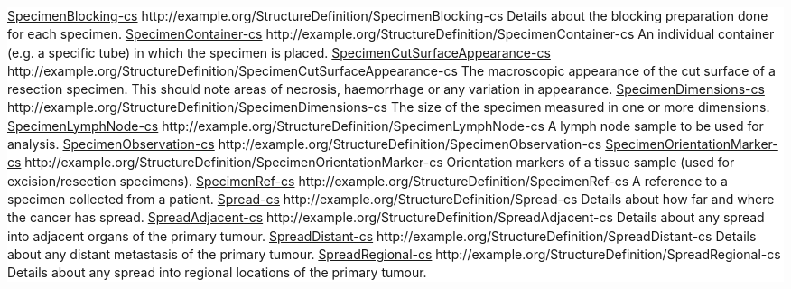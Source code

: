 </tr>
<tr>
<td><a href='StructureDefinition-SpecimenBlocking-cs.html'>SpecimenBlocking-cs</a></td>
<td>http://example.org/StructureDefinition/SpecimenBlocking-cs</td>
<td>Details about the blocking preparation done for each specimen.</td>
</tr>
<tr>
<td><a href='StructureDefinition-SpecimenContainer-cs.html'>SpecimenContainer-cs</a></td>
<td>http://example.org/StructureDefinition/SpecimenContainer-cs</td>
<td>An individual container (e.g. a specific tube) in which the specimen is placed.</td>
</tr>
<tr>
<td><a href='StructureDefinition-SpecimenCutSurfaceAppearance-cs.html'>SpecimenCutSurfaceAppearance-cs</a></td>
<td>http://example.org/StructureDefinition/SpecimenCutSurfaceAppearance-cs</td>
<td>The macroscopic appearance of the cut surface of a resection specimen. This should note areas of necrosis, haemorrhage or any variation in appearance.</td>
</tr>
<tr>
<td><a href='StructureDefinition-SpecimenDimensions-cs.html'>SpecimenDimensions-cs</a></td>
<td>http://example.org/StructureDefinition/SpecimenDimensions-cs</td>
<td>The size of the specimen measured in one or more dimensions.</td>
</tr>
<tr>
<td><a href='StructureDefinition-SpecimenLymphNode-cs.html'>SpecimenLymphNode-cs</a></td>
<td>http://example.org/StructureDefinition/SpecimenLymphNode-cs</td>
<td>A lymph node sample to be used for analysis.</td>
</tr>
<tr>
<td><a href='StructureDefinition-SpecimenObservation-cs.html'>SpecimenObservation-cs</a></td>
<td>http://example.org/StructureDefinition/SpecimenObservation-cs</td>
<td></td>
</tr>
<tr>
<td><a href='StructureDefinition-SpecimenOrientationMarker-cs.html'>SpecimenOrientationMarker-cs</a></td>
<td>http://example.org/StructureDefinition/SpecimenOrientationMarker-cs</td>
<td>Orientation markers of a tissue sample (used for excision/resection specimens).</td>
</tr>
<tr>
<td><a href='StructureDefinition-SpecimenRef-cs.html'>SpecimenRef-cs</a></td>
<td>http://example.org/StructureDefinition/SpecimenRef-cs</td>
<td>A reference to a specimen collected from a patient.</td>
</tr>
<tr>
<td><a href='StructureDefinition-Spread-cs.html'>Spread-cs</a></td>
<td>http://example.org/StructureDefinition/Spread-cs</td>
<td>Details about how far and where the cancer has spread.</td>
</tr>
<tr>
<td><a href='StructureDefinition-SpreadAdjacent-cs.html'>SpreadAdjacent-cs</a></td>
<td>http://example.org/StructureDefinition/SpreadAdjacent-cs</td>
<td>Details about any spread into adjacent organs of the primary tumour.</td>
</tr>
<tr>
<td><a href='StructureDefinition-SpreadDistant-cs.html'>SpreadDistant-cs</a></td>
<td>http://example.org/StructureDefinition/SpreadDistant-cs</td>
<td>Details about any distant metastasis of the primary tumour.</td>
</tr>
<tr>
<td><a href='StructureDefinition-SpreadRegional-cs.html'>SpreadRegional-cs</a></td>
<td>http://example.org/StructureDefinition/SpreadRegional-cs</td>
<td>Details about any spread into regional locations of the primary tumour.</td>
</tr>